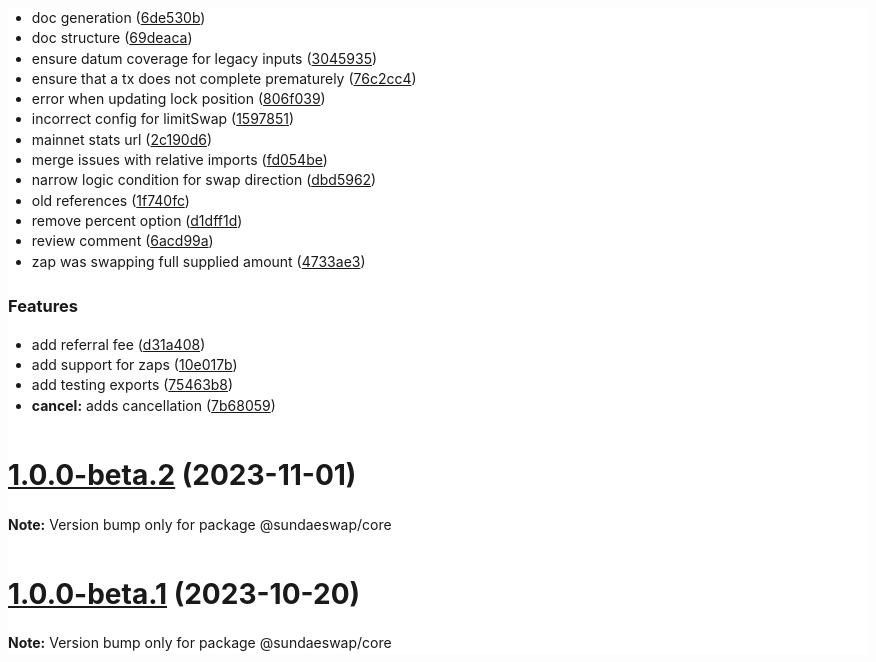 - doc generation ([6de530b](https://github.com/SundaeSwap-finance/sundae-sdk/commit/6de530b9836be0a2f1c5739aa208a4fbc30ba80d))
- doc structure ([69deaca](https://github.com/SundaeSwap-finance/sundae-sdk/commit/69deaca616b9278834305bb2effaf34eefac6201))
- ensure datum coverage for legacy inputs ([3045935](https://github.com/SundaeSwap-finance/sundae-sdk/commit/30459359f42c75f0867d62a5a45a9e4cf3db5504))
- ensure that a tx does not complete prematurely ([76c2cc4](https://github.com/SundaeSwap-finance/sundae-sdk/commit/76c2cc418187cfab4678baf5873d7e942e0d391b))
- error when updating lock position ([806f039](https://github.com/SundaeSwap-finance/sundae-sdk/commit/806f039c29b172e589f1104acdf6eda3ee82f0bd))
- incorrect config for limitSwap ([1597851](https://github.com/SundaeSwap-finance/sundae-sdk/commit/1597851b4f576d2227a01b15c8bbc33f9d4fafc1))
- mainnet stats url ([2c190d6](https://github.com/SundaeSwap-finance/sundae-sdk/commit/2c190d68adbf7225e74d037096b10f976cabe91e))
- merge issues with relative imports ([fd054be](https://github.com/SundaeSwap-finance/sundae-sdk/commit/fd054be963c05651a865b25aff0cc38ec9bd6892))
- narrow logic condition for swap direction ([dbd5962](https://github.com/SundaeSwap-finance/sundae-sdk/commit/dbd59622b295cad96e0609e94960e57bf29099c8))
- old references ([1f740fc](https://github.com/SundaeSwap-finance/sundae-sdk/commit/1f740fc58544acc994ad74056eb54647b3853994))
- remove percent option ([d1dff1d](https://github.com/SundaeSwap-finance/sundae-sdk/commit/d1dff1dda2c05d631079411246b6f33d5ad78325))
- review comment ([6acd99a](https://github.com/SundaeSwap-finance/sundae-sdk/commit/6acd99a05b40956cf4034b9dd9e962e30d5af79a))
- zap was swapping full supplied amount ([4733ae3](https://github.com/SundaeSwap-finance/sundae-sdk/commit/4733ae3644adfe8a69a5a6b1ff6c5a92a885dd0c))

### Features

- add referral fee ([d31a408](https://github.com/SundaeSwap-finance/sundae-sdk/commit/d31a4086ab341b2331fdf1aa0feed3e55716e9a9))
- add support for zaps ([10e017b](https://github.com/SundaeSwap-finance/sundae-sdk/commit/10e017bffcdb867fe859a562938cc5ee7616b00e))
- add testing exports ([75463b8](https://github.com/SundaeSwap-finance/sundae-sdk/commit/75463b8e4fc4f6a6fb5640271ea1007b72f56132))
- **cancel:** adds cancellation ([7b68059](https://github.com/SundaeSwap-finance/sundae-sdk/commit/7b680594e3270241074e384fbbd3c189b4a08916))

# [1.0.0-beta.2](https://github.com/SundaeSwap-finance/sundae-sdk/compare/@sundaeswap/core@1.0.0-beta.1...@sundaeswap/core@1.0.0-beta.2) (2023-11-01)

**Note:** Version bump only for package @sundaeswap/core

# [1.0.0-beta.1](https://github.com/SundaeSwap-finance/sundae-sdk/compare/@sundaeswap/core@1.0.0-beta.0...@sundaeswap/core@1.0.0-beta.1) (2023-10-20)

**Note:** Version bump only for package @sundaeswap/core
